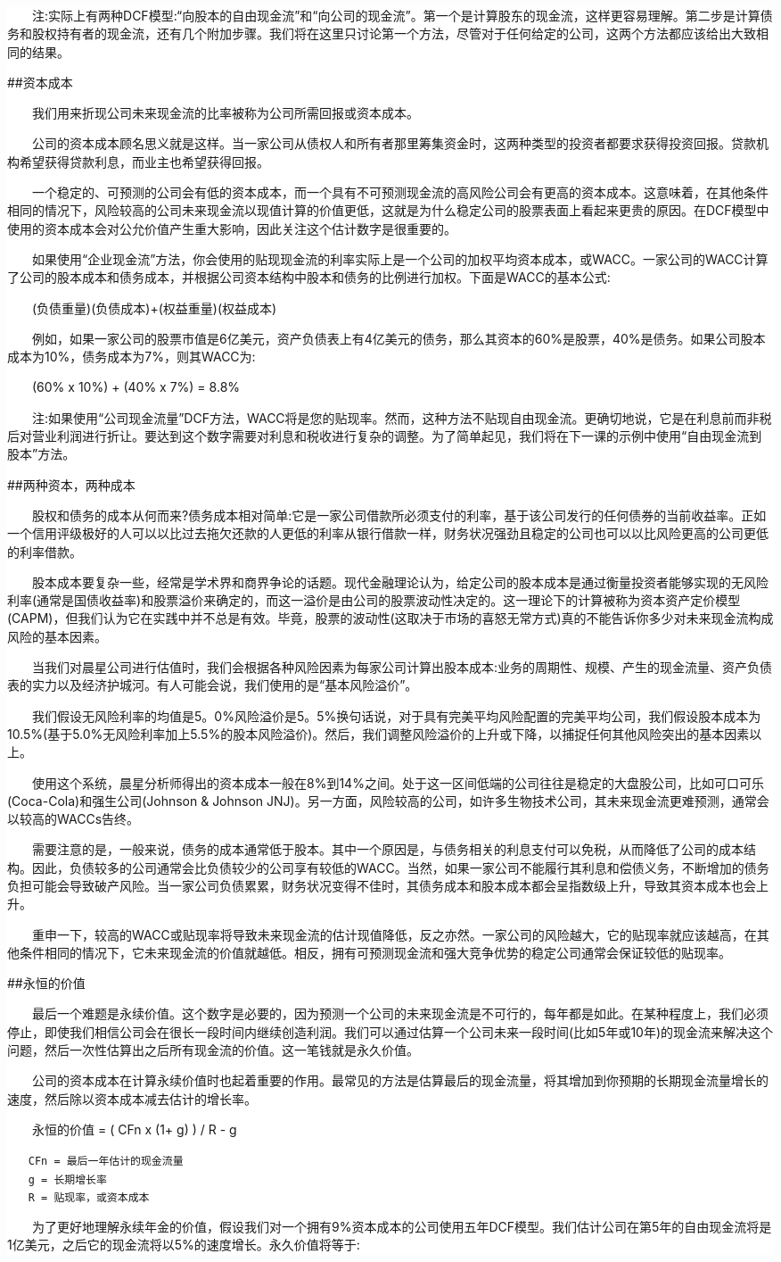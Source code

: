 　　注:实际上有两种DCF模型:“向股本的自由现金流”和“向公司的现金流”。第一个是计算股东的现金流，这样更容易理解。第二步是计算债务和股权持有者的现金流，还有几个附加步骤。我们将在这里只讨论第一个方法，尽管对于任何给定的公司，这两个方法都应该给出大致相同的结果。

##资本成本

　　我们用来折现公司未来现金流的比率被称为公司所需回报或资本成本。

　　公司的资本成本顾名思义就是这样。当一家公司从债权人和所有者那里筹集资金时，这两种类型的投资者都要求获得投资回报。贷款机构希望获得贷款利息，而业主也希望获得回报。

　　一个稳定的、可预测的公司会有低的资本成本，而一个具有不可预测现金流的高风险公司会有更高的资本成本。这意味着，在其他条件相同的情况下，风险较高的公司未来现金流以现值计算的价值更低，这就是为什么稳定公司的股票表面上看起来更贵的原因。在DCF模型中使用的资本成本会对公允价值产生重大影响，因此关注这个估计数字是很重要的。

　　如果使用“企业现金流”方法，你会使用的贴现现金流的利率实际上是一个公司的加权平均资本成本，或WACC。一家公司的WACC计算了公司的股本成本和债务成本，并根据公司资本结构中股本和债务的比例进行加权。下面是WACC的基本公式:

　　(负债重量)(负债成本)+(权益重量)(权益成本)

　　例如，如果一家公司的股票市值是6亿美元，资产负债表上有4亿美元的债务，那么其资本的60%是股票，40%是债务。如果公司股本成本为10%，债务成本为7%，则其WACC为:

　　(60% x 10%) + (40% x 7%) = 8.8%

　　注:如果使用“公司现金流量”DCF方法，WACC将是您的贴现率。然而，这种方法不贴现自由现金流。更确切地说，它是在利息前而非税后对营业利润进行折让。要达到这个数字需要对利息和税收进行复杂的调整。为了简单起见，我们将在下一课的示例中使用“自由现金流到股本”方法。

##两种资本，两种成本

　　股权和债务的成本从何而来?债务成本相对简单:它是一家公司借款所必须支付的利率，基于该公司发行的任何债券的当前收益率。正如一个信用评级极好的人可以以比过去拖欠还款的人更低的利率从银行借款一样，财务状况强劲且稳定的公司也可以以比风险更高的公司更低的利率借款。

　　股本成本要复杂一些，经常是学术界和商界争论的话题。现代金融理论认为，给定公司的股本成本是通过衡量投资者能够实现的无风险利率(通常是国债收益率)和股票溢价来确定的，而这一溢价是由公司的股票波动性决定的。这一理论下的计算被称为资本资产定价模型(CAPM)，但我们认为它在实践中并不总是有效。毕竟，股票的波动性(这取决于市场的喜怒无常方式)真的不能告诉你多少对未来现金流构成风险的基本因素。

　　当我们对晨星公司进行估值时，我们会根据各种风险因素为每家公司计算出股本成本:业务的周期性、规模、产生的现金流量、资产负债表的实力以及经济护城河。有人可能会说，我们使用的是“基本风险溢价”。

　　我们假设无风险利率的均值是5。0%风险溢价是5。5%换句话说，对于具有完美平均风险配置的完美平均公司，我们假设股本成本为10.5%(基于5.0%无风险利率加上5.5%的股本风险溢价)。然后，我们调整风险溢价的上升或下降，以捕捉任何其他风险突出的基本因素以上。

　　使用这个系统，晨星分析师得出的资本成本一般在8%到14%之间。处于这一区间低端的公司往往是稳定的大盘股公司，比如可口可乐(Coca-Cola)和强生公司(Johnson & Johnson JNJ)。另一方面，风险较高的公司，如许多生物技术公司，其未来现金流更难预测，通常会以较高的WACCs告终。

　　需要注意的是，一般来说，债务的成本通常低于股本。其中一个原因是，与债务相关的利息支付可以免税，从而降低了公司的成本结构。因此，负债较多的公司通常会比负债较少的公司享有较低的WACC。当然，如果一家公司不能履行其利息和偿债义务，不断增加的债务负担可能会导致破产风险。当一家公司负债累累，财务状况变得不佳时，其债务成本和股本成本都会呈指数级上升，导致其资本成本也会上升。

　　重申一下，较高的WACC或贴现率将导致未来现金流的估计现值降低，反之亦然。一家公司的风险越大，它的贴现率就应该越高，在其他条件相同的情况下，它未来现金流的价值就越低。相反，拥有可预测现金流和强大竞争优势的稳定公司通常会保证较低的贴现率。

##永恒的价值

　　最后一个难题是永续价值。这个数字是必要的，因为预测一个公司的未来现金流是不可行的，每年都是如此。在某种程度上，我们必须停止，即使我们相信公司会在很长一段时间内继续创造利润。我们可以通过估算一个公司未来一段时间(比如5年或10年)的现金流来解决这个问题，然后一次性估算出之后所有现金流的价值。这一笔钱就是永久价值。

　　公司的资本成本在计算永续价值时也起着重要的作用。最常见的方法是估算最后的现金流量，将其增加到你预期的长期现金流量增长的速度，然后除以资本成本减去估计的增长率。

　　永恒的价值 = ( CFn x (1+ g) ) / R - g
```
　　CFn = 最后一年估计的现金流量
　　g = 长期增长率
　　R = 贴现率，或资本成本
```

　　为了更好地理解永续年金的价值，假设我们对一个拥有9%资本成本的公司使用五年DCF模型。我们估计公司在第5年的自由现金流将是1亿美元，之后它的现金流将以5%的速度增长。永久价值将等于:
